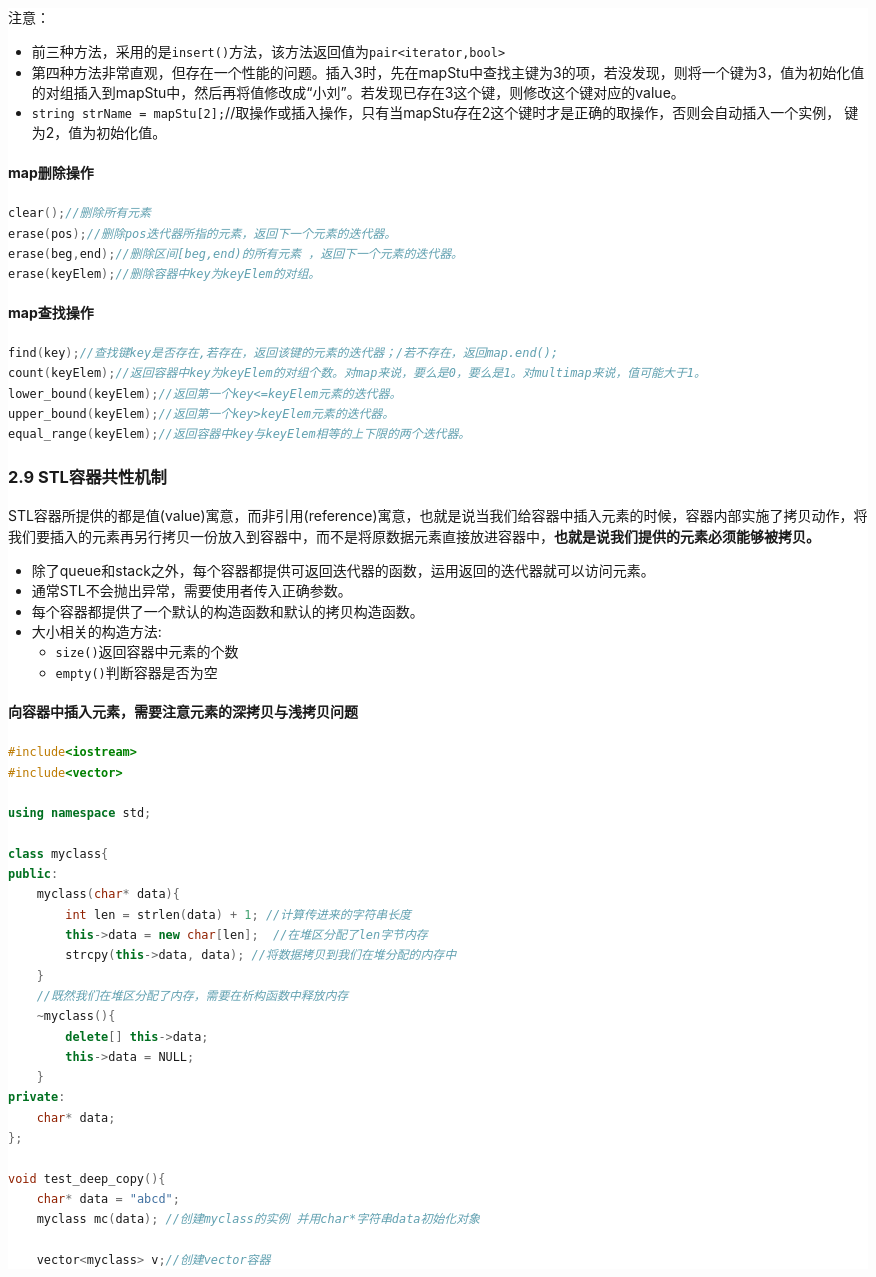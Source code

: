 注意：

- 前三种方法，采用的是`insert()`方法，该方法返回值为`pair<iterator,bool>`
- 第四种方法非常直观，但存在一个性能的问题。插入3时，先在mapStu中查找主键为3的项，若没发现，则将一个键为3，值为初始化值的对组插入到mapStu中，然后再将值修改成“小刘”。若发现已存在3这个键，则修改这个键对应的value。
- `string strName = mapStu[2];`//取操作或插入操作，只有当mapStu存在2这个键时才是正确的取操作，否则会自动插入一个实例，    键为2，值为初始化值。

#### map删除操作

```cpp
clear();//删除所有元素
erase(pos);//删除pos迭代器所指的元素，返回下一个元素的迭代器。
erase(beg,end);//删除区间[beg,end)的所有元素 ，返回下一个元素的迭代器。
erase(keyElem);//删除容器中key为keyElem的对组。
```

#### map查找操作

```cpp
find(key);//查找键key是否存在,若存在，返回该键的元素的迭代器；/若不存在，返回map.end();
count(keyElem);//返回容器中key为keyElem的对组个数。对map来说，要么是0，要么是1。对multimap来说，值可能大于1。
lower_bound(keyElem);//返回第一个key<=keyElem元素的迭代器。
upper_bound(keyElem);//返回第一个key>keyElem元素的迭代器。
equal_range(keyElem);//返回容器中key与keyElem相等的上下限的两个迭代器。
```

### 2.9 STL容器共性机制

STL容器所提供的都是值(value)寓意，而非引用(reference)寓意，也就是说当我们给容器中插入元素的时候，容器内部实施了拷贝动作，将我们要插入的元素再另行拷贝一份放入到容器中，而不是将原数据元素直接放进容器中，**也就是说我们提供的元素必须能够被拷贝。**

- 除了queue和stack之外，每个容器都提供可返回迭代器的函数，运用返回的迭代器就可以访问元素。
- 通常STL不会抛出异常，需要使用者传入正确参数。
- 每个容器都提供了一个默认的构造函数和默认的拷贝构造函数。
- 大小相关的构造方法:  
  - `size()`返回容器中元素的个数
  - `empty()`判断容器是否为空

#### 向容器中插入元素，需要注意元素的深拷贝与浅拷贝问题

```cpp
#include<iostream>
#include<vector>

using namespace std;

class myclass{
public:
    myclass(char* data){
        int len = strlen(data) + 1; //计算传进来的字符串长度
        this->data = new char[len];  //在堆区分配了len字节内存
        strcpy(this->data, data); //将数据拷贝到我们在堆分配的内存中
    }
    //既然我们在堆区分配了内存，需要在析构函数中释放内存
    ~myclass(){
        delete[] this->data;
        this->data = NULL;
    }
private:
    char* data;
};

void test_deep_copy(){
    char* data = "abcd";
    myclass mc(data); //创建myclass的实例 并用char*字符串data初始化对象

    vector<myclass> v;//创建vector容器
```